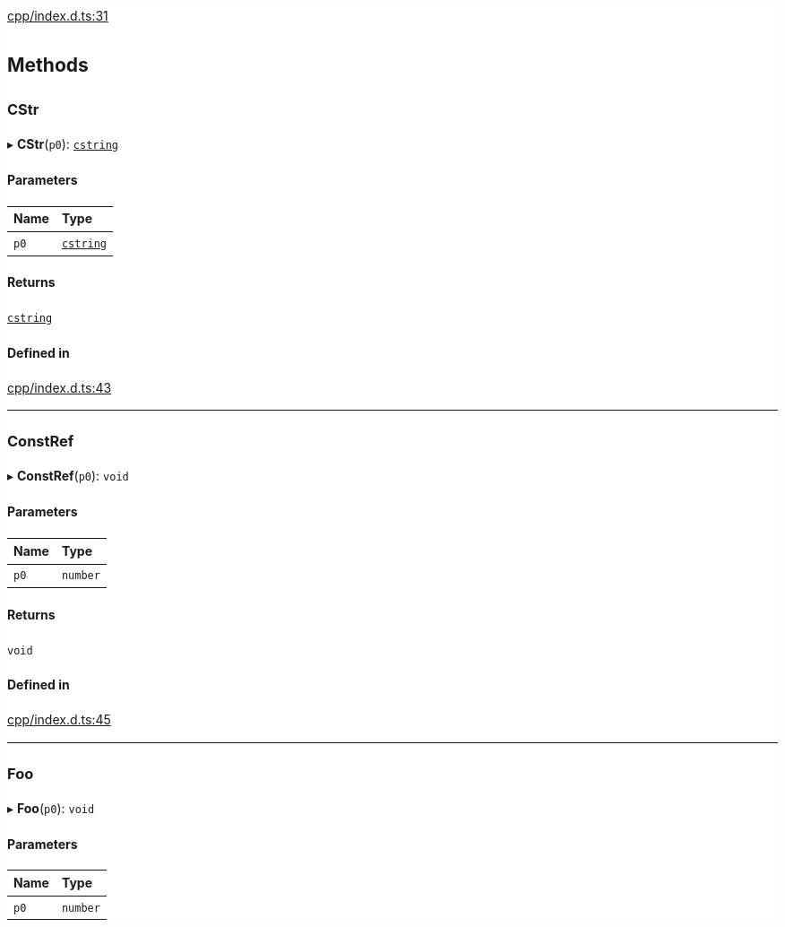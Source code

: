 [cpp/index.d.ts:31](https://github.com/YugMetaverse/yug_typings/blob/b7d9b19/cpp/index.d.ts#L31)

## Methods

### CStr

▸ **CStr**(`p0`): [`cstring`](../modules/puerts.md#cstring)

#### Parameters

| Name | Type |
| :------ | :------ |
| `p0` | [`cstring`](../modules/puerts.md#cstring) |

#### Returns

[`cstring`](../modules/puerts.md#cstring)

#### Defined in

[cpp/index.d.ts:43](https://github.com/YugMetaverse/yug_typings/blob/b7d9b19/cpp/index.d.ts#L43)

___

### ConstRef

▸ **ConstRef**(`p0`): `void`

#### Parameters

| Name | Type |
| :------ | :------ |
| `p0` | `number` |

#### Returns

`void`

#### Defined in

[cpp/index.d.ts:45](https://github.com/YugMetaverse/yug_typings/blob/b7d9b19/cpp/index.d.ts#L45)

___

### Foo

▸ **Foo**(`p0`): `void`

#### Parameters

| Name | Type |
| :------ | :------ |
| `p0` | `number` |
